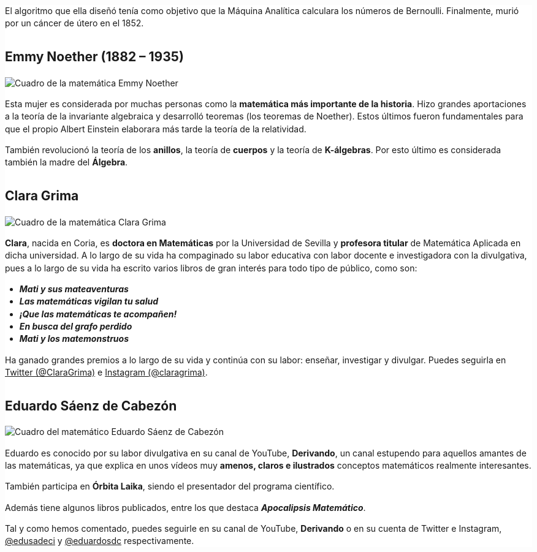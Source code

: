 El algoritmo que ella diseñó tenía como objetivo que la Máquina Analítica calculara los números de Bernoulli. Finalmente, murió por un cáncer de útero en el 1852.

## Emmy Noether (1882 – 1935)

![Cuadro de la matemática Emmy Noether](/images/contenido/los-matematicos-mas-importantes-de-la-historia/noether.webp)

Esta mujer es considerada por muchas personas como la **matemática más importante de la historia**. Hizo grandes aportaciones a la teoría de la invariante algebraica y desarrolló teoremas (los teoremas de Noether). Estos últimos fueron fundamentales para que el propio Albert Einstein elaborara más tarde la teoría de la relatividad.

También revolucionó la teoría de los **anillos**, la teoría de **cuerpos** y la teoría de **K-álgebras**. Por esto último es considerada también la madre del **Álgebra**.

## Clara Grima

![Cuadro de la matemática Clara Grima](/images/contenido/los-matematicos-mas-importantes-de-la-historia/grima.webp)

**Clara**, nacida en Coria, es **doctora en Matemáticas** por la Universidad de Sevilla y **profesora titular** de Matemática Aplicada en dicha universidad. A lo largo de su vida ha compaginado su labor educativa con labor docente e investigadora con la divulgativa, pues a lo largo de su vida ha escrito varios libros de gran interés para todo tipo de público, como son:

- ***Mati y sus mateaventuras***
- ***Las matemáticas vigilan tu salud***
- ***¡Que las matemáticas te acompañen!***
- ***En busca del grafo perdido***
- ***Mati y los matemonstruos***

Ha ganado grandes premios a lo largo de su vida y continúa con su labor: enseñar, investigar y divulgar. Puedes seguirla en [Twitter (@ClaraGrima)](https://x.com/claragrima) e [Instagram (@claragrima)](https://instagram.com/claragrima).

## Eduardo Sáenz de Cabezón

![Cuadro del matemático Eduardo Sáenz de Cabezón](/images/contenido/los-matematicos-mas-importantes-de-la-historia/saenz-de-cabezon.webp)

Eduardo es conocido por su labor divulgativa en su canal de YouTube, **Derivando**, un canal estupendo para aquellos amantes de las matemáticas, ya que explica en unos vídeos muy **amenos, claros e ilustrados** conceptos matemáticos realmente interesantes.

También participa en **Órbita Laika**, siendo el presentador del programa científico.

Además tiene algunos libros publicados, entre los que destaca ***Apocalipsis Matemático***.

Tal y como hemos comentado, puedes seguirle en su canal de YouTube, **Derivando** o en su cuenta de Twitter e Instagram, [@edusadeci](https://x.com/edusadeci) y [@eduardosdc](https://instagram.com/eduardosdc) respectivamente.